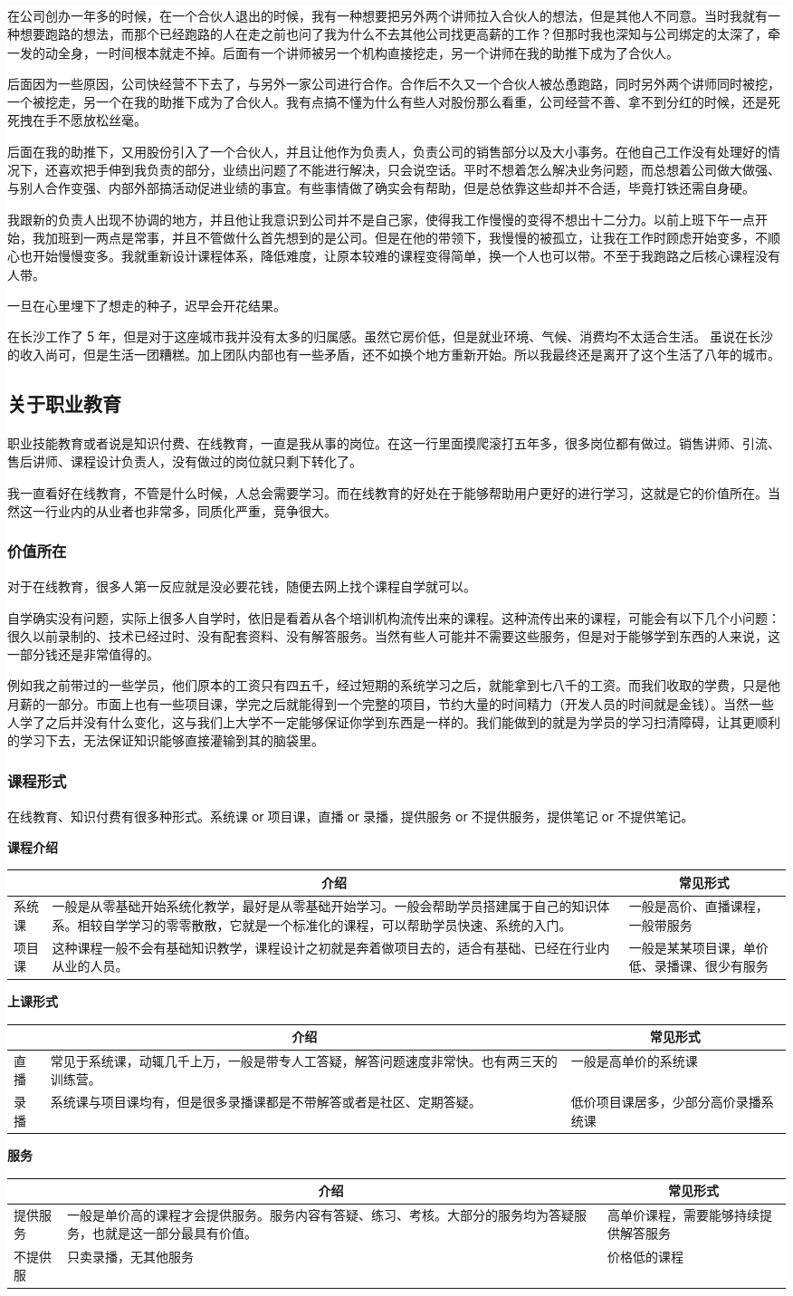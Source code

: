 在公司创办一年多的时候，在一个合伙人退出的时候，我有一种想要把另外两个讲师拉入合伙人的想法，但是其他人不同意。当时我就有一种想要跑路的想法，而那个已经跑路的人在走之前也问了我为什么不去其他公司找更高薪的工作？但那时我也深知与公司绑定的太深了，牵一发的动全身，一时间根本就走不掉。后面有一个讲师被另一个机构直接挖走，另一个讲师在我的助推下成为了合伙人。

后面因为一些原因，公司快经营不下去了，与另外一家公司进行合作。合作后不久又一个合伙人被怂恿跑路，同时另外两个讲师同时被挖，一个被挖走，另一个在我的助推下成为了合伙人。我有点搞不懂为什么有些人对股份那么看重，公司经营不善、拿不到分红的时候，还是死死拽在手不愿放松丝毫。

后面在我的助推下，又用股份引入了一个合伙人，并且让他作为负责人，负责公司的销售部分以及大小事务。在他自己工作没有处理好的情况下，还喜欢把手伸到我负责的部分，业绩出问题了不能进行解决，只会说空话。平时不想着怎么解决业务问题，而总想着公司做大做强、与别人合作变强、内部外部搞活动促进业绩的事宜。有些事情做了确实会有帮助，但是总依靠这些却并不合适，毕竟打铁还需自身硬。

我跟新的负责人出现不协调的地方，并且他让我意识到公司并不是自己家，使得我工作慢慢的变得不想出十二分力。以前上班下午一点开始，我加班到一两点是常事，并且不管做什么首先想到的是公司。但是在他的带领下，我慢慢的被孤立，让我在工作时顾虑开始变多，不顺心也开始慢慢变多。我就重新设计课程体系，降低难度，让原本较难的课程变得简单，换一个人也可以带。不至于我跑路之后核心课程没有人带。

一旦在心里埋下了想走的种子，迟早会开花结果。

在长沙工作了 5 年，但是对于这座城市我并没有太多的归属感。虽然它房价低，但是就业环境、气候、消费均不太适合生活。
虽说在长沙的收入尚可，但是生活一团糟糕。加上团队内部也有一些矛盾，还不如换个地方重新开始。所以我最终还是离开了这个生活了八年的城市。

## 关于职业教育

职业技能教育或者说是知识付费、在线教育，一直是我从事的岗位。在这一行里面摸爬滚打五年多，很多岗位都有做过。销售讲师、引流、售后讲师、课程设计负责人，没有做过的岗位就只剩下转化了。

我一直看好在线教育，不管是什么时候，人总会需要学习。而在线教育的好处在于能够帮助用户更好的进行学习，这就是它的价值所在。当然这一行业内的从业者也非常多，同质化严重，竞争很大。

### 价值所在

对于在线教育，很多人第一反应就是没必要花钱，随便去网上找个课程自学就可以。

自学确实没有问题，实际上很多人自学时，依旧是看着从各个培训机构流传出来的课程。这种流传出来的课程，可能会有以下几个小问题：很久以前录制的、技术已经过时、没有配套资料、没有解答服务。当然有些人可能并不需要这些服务，但是对于能够学到东西的人来说，这一部分钱还是非常值得的。

例如我之前带过的一些学员，他们原本的工资只有四五千，经过短期的系统学习之后，就能拿到七八千的工资。而我们收取的学费，只是他月薪的一部分。市面上也有一些项目课，学完之后就能得到一个完整的项目，节约大量的时间精力（开发人员的时间就是金钱）。当然一些人学了之后并没有什么变化，这与我们上大学不一定能够保证你学到东西是一样的。我们能做到的就是为学员的学习扫清障碍，让其更顺利的学习下去，无法保证知识能够直接灌输到其的脑袋里。

### 课程形式

在线教育、知识付费有很多种形式。系统课 or 项目课，直播 or 录播，提供服务 or 不提供服务，提供笔记 or 不提供笔记。

**课程介绍**

|     | 介绍                                                                                    | 常见形式                   |
|-----|---------------------------------------------------------------------------------------|------------------------|
| 系统课 | 一般是从零基础开始系统化教学，最好是从零基础开始学习。一般会帮助学员搭建属于自己的知识体系。相较自学学习的零零散散，它就是一个标准化的课程，可以帮助学员快速、系统的入门。 | 一般是高价、直播课程，一般带服务       |
| 项目课 | 这种课程一般不会有基础知识教学，课程设计之初就是奔着做项目去的，适合有基础、已经在行业内从业的人员。                                    | 一般是某某项目课，单价低、录播课、很少有服务 |

**上课形式**

|    | 介绍                                           | 常见形式               |
|----|----------------------------------------------|--------------------|
| 直播 | 常见于系统课，动辄几千上万，一般是带专人工答疑，解答问题速度非常快。也有两三天的训练营。 | 一般是高单价的系统课         |
| 录播 | 系统课与项目课均有，但是很多录播课都是不带解答或者是社区、定期答疑。           | 低价项目课居多，少部分高价录播系统课 |

**服务**

|      | 介绍                                                       | 常见形式               |
|------|----------------------------------------------------------|--------------------|
| 提供服务 | 一般是单价高的课程才会提供服务。服务内容有答疑、练习、考核。大部分的服务均为答疑服务，也就是这一部分最具有价值。 | 高单价课程，需要能够持续提供解答服务 |
| 不提供服 | 只卖录播，无其他服务                                               | 价格低的课程             |
